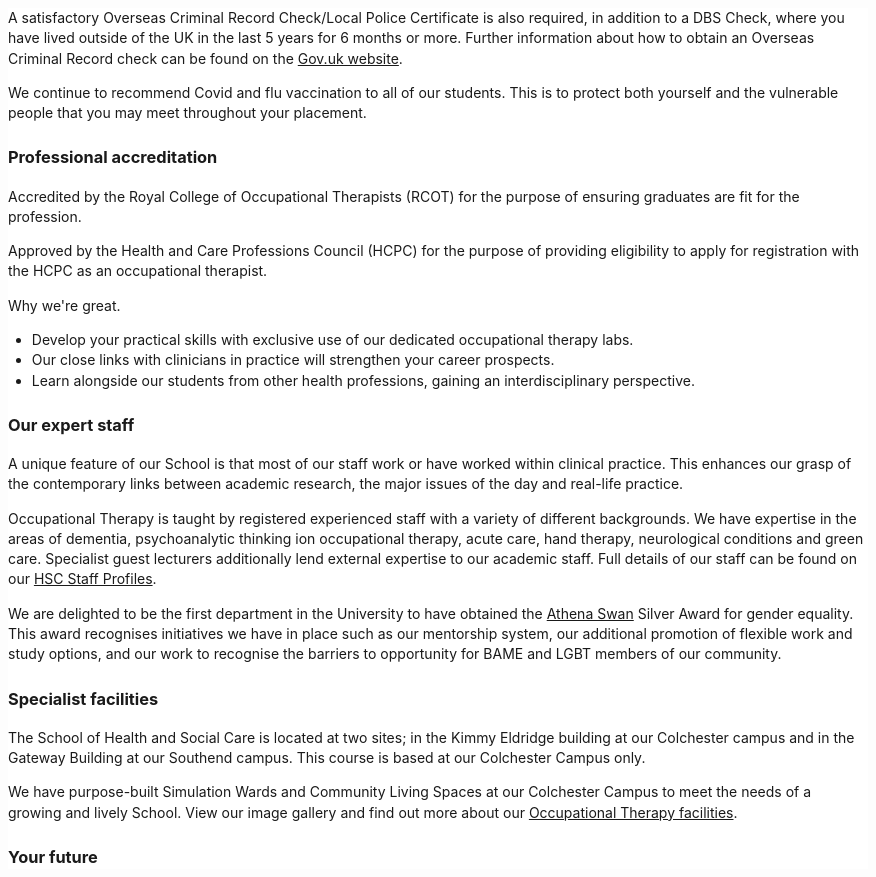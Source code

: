 A satisfactory Overseas Criminal Record Check/Local Police Certificate is also required, in addition to a DBS Check, where you have lived outside of the UK in the last 5 years for 6 months or more. Further information about how to obtain an Overseas Criminal Record check can be found on the [Gov.uk website](https://www.gov.uk/government/publications/criminal-records-checks-for-overseas-applicants).

We continue to recommend Covid and flu vaccination to all of our students. This is to protect both yourself and the vulnerable people that you may meet throughout your placement.

### Professional accreditation

Accredited by the Royal College of Occupational Therapists (RCOT) for the purpose of ensuring graduates are fit for the profession.

Approved by the Health and Care Professions Council (HCPC) for the purpose of providing eligibility to apply for registration with the HCPC as an occupational therapist.

Why we're great.

* Develop your practical skills with exclusive use of our dedicated occupational therapy labs.
* Our close links with clinicians in practice will strengthen your career prospects.
* Learn alongside our students from other health professions, gaining an interdisciplinary perspective.

### Our expert staff

A unique feature of our School is that most of our staff work or have worked within clinical practice. This enhances our grasp of the contemporary links between academic research, the major issues of the day and real-life practice.

Occupational Therapy is taught by registered experienced staff with a variety of different backgrounds. We have expertise in the areas of dementia, psychoanalytic thinking ion occupational therapy, acute care, hand therapy, neurological conditions and green care. Specialist guest lecturers additionally lend external expertise to our academic staff. Full details of our staff can be found on our [HSC Staff Profiles](https://www.essex.ac.uk/departments/health-and-social-care/people/academic).

We are delighted to be the first department in the University to have obtained the [Athena Swan](https://www.essex.ac.uk/information/equality-and-diversity/what-is-athena-swan) Silver Award for gender equality. This award recognises initiatives we have in place such as our mentorship system, our additional promotion of flexible work and study options, and our work to recognise the barriers to opportunity for BAME and LGBT members of our community.

### Specialist facilities

The School of Health and Social Care is located at two sites; in the Kimmy Eldridge building at our Colchester campus and in the Gateway Building at our Southend campus. This course is based at our Colchester Campus only.

We have purpose-built Simulation Wards and Community Living Spaces at our Colchester Campus to meet the needs of a growing and lively School. View our image gallery and find out more about our  [Occupational Therapy facilities](https://www.essex.ac.uk/departments/health-and-social-care/facilities#OT_facilities).

### Your future
